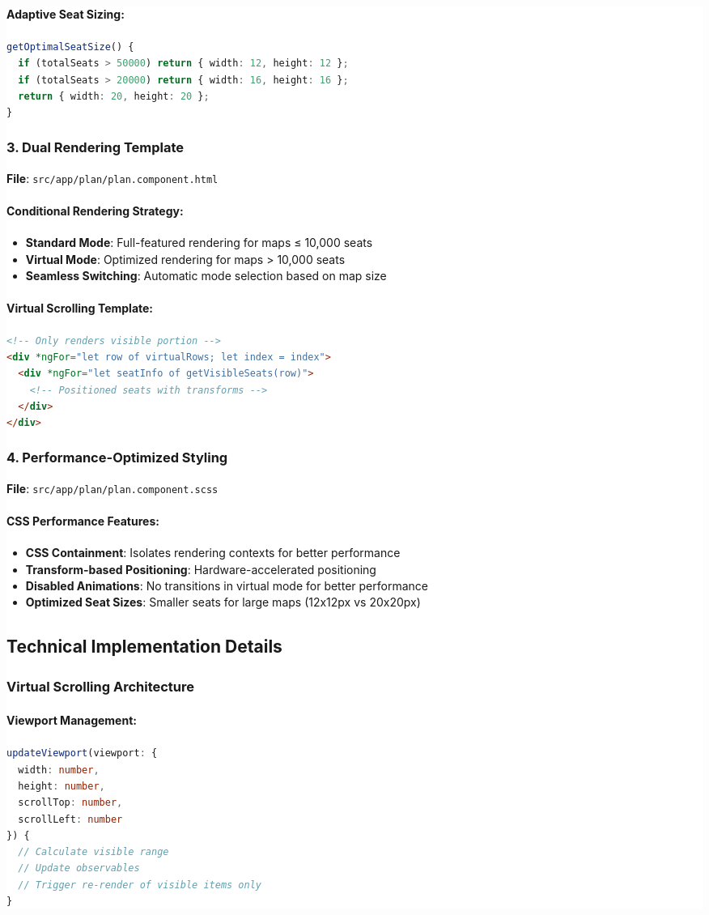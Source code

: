 #### Adaptive Seat Sizing:
```typescript
getOptimalSeatSize() {
  if (totalSeats > 50000) return { width: 12, height: 12 };
  if (totalSeats > 20000) return { width: 16, height: 16 };
  return { width: 20, height: 20 };
}
```

### 3. Dual Rendering Template
**File**: `src/app/plan/plan.component.html`

#### Conditional Rendering Strategy:
- **Standard Mode**: Full-featured rendering for maps ≤ 10,000 seats
- **Virtual Mode**: Optimized rendering for maps > 10,000 seats
- **Seamless Switching**: Automatic mode selection based on map size

#### Virtual Scrolling Template:
```html
<!-- Only renders visible portion -->
<div *ngFor="let row of virtualRows; let index = index">
  <div *ngFor="let seatInfo of getVisibleSeats(row)">
    <!-- Positioned seats with transforms -->
  </div>
</div>
```

### 4. Performance-Optimized Styling
**File**: `src/app/plan/plan.component.scss`

#### CSS Performance Features:
- **CSS Containment**: Isolates rendering contexts for better performance
- **Transform-based Positioning**: Hardware-accelerated positioning
- **Disabled Animations**: No transitions in virtual mode for better performance
- **Optimized Seat Sizes**: Smaller seats for large maps (12x12px vs 20x20px)

## Technical Implementation Details

### Virtual Scrolling Architecture

#### Viewport Management:
```typescript
updateViewport(viewport: {
  width: number,
  height: number, 
  scrollTop: number,
  scrollLeft: number
}) {
  // Calculate visible range
  // Update observables
  // Trigger re-render of visible items only
}
```
